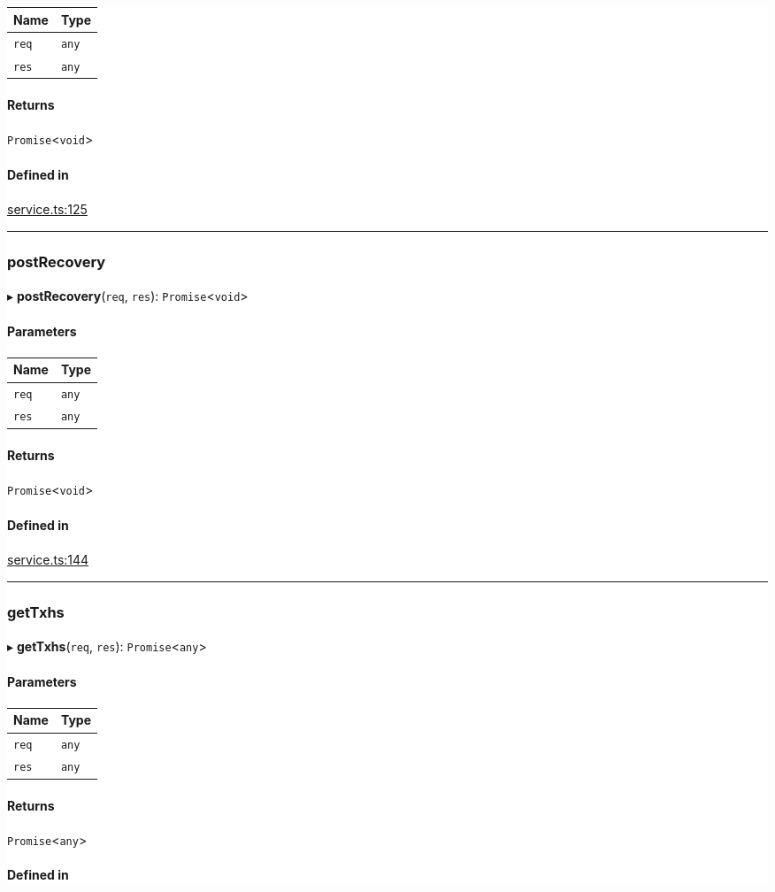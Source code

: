 | Name | Type |
| :------ | :------ |
| `req` | `any` |
| `res` | `any` |

#### Returns

`Promise`<`void`\>

#### Defined in

[service.ts:125](https://github.com/ieigen/eigen_service/blob/1208a86/src/service.ts#L125)

___

### postRecovery

▸ **postRecovery**(`req`, `res`): `Promise`<`void`\>

#### Parameters

| Name | Type |
| :------ | :------ |
| `req` | `any` |
| `res` | `any` |

#### Returns

`Promise`<`void`\>

#### Defined in

[service.ts:144](https://github.com/ieigen/eigen_service/blob/1208a86/src/service.ts#L144)

___

### getTxhs

▸ **getTxhs**(`req`, `res`): `Promise`<`any`\>

#### Parameters

| Name | Type |
| :------ | :------ |
| `req` | `any` |
| `res` | `any` |

#### Returns

`Promise`<`any`\>

#### Defined in
